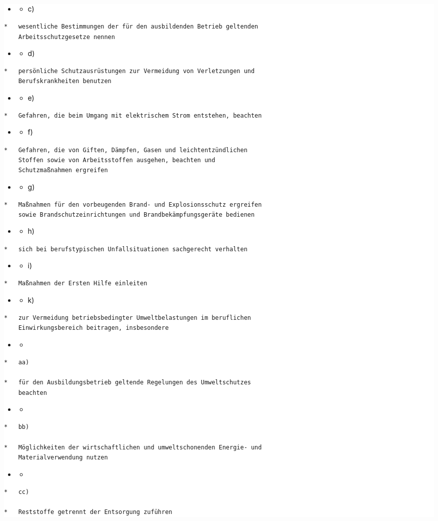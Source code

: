 
*    *   c)

    *   wesentliche Bestimmungen der für den ausbildenden Betrieb geltenden
        Arbeitsschutzgesetze nennen


*    *   d)

    *   persönliche Schutzausrüstungen zur Vermeidung von Verletzungen und
        Berufskrankheiten benutzen


*    *   e)

    *   Gefahren, die beim Umgang mit elektrischem Strom entstehen, beachten


*    *   f)

    *   Gefahren, die von Giften, Dämpfen, Gasen und leichtentzündlichen
        Stoffen sowie von Arbeitsstoffen ausgehen, beachten und
        Schutzmaßnahmen ergreifen


*    *   g)

    *   Maßnahmen für den vorbeugenden Brand- und Explosionsschutz ergreifen
        sowie Brandschutzeinrichtungen und Brandbekämpfungsgeräte bedienen


*    *   h)

    *   sich bei berufstypischen Unfallsituationen sachgerecht verhalten


*    *   i)

    *   Maßnahmen der Ersten Hilfe einleiten


*    *   k)

    *   zur Vermeidung betriebsbedingter Umweltbelastungen im beruflichen
        Einwirkungsbereich beitragen, insbesondere


*    *
    *   aa)

    *   für den Ausbildungsbetrieb geltende Regelungen des Umweltschutzes
        beachten


*    *
    *   bb)

    *   Möglichkeiten der wirtschaftlichen und umweltschonenden Energie- und
        Materialverwendung nutzen


*    *
    *   cc)

    *   Reststoffe getrennt der Entsorgung zuführen
